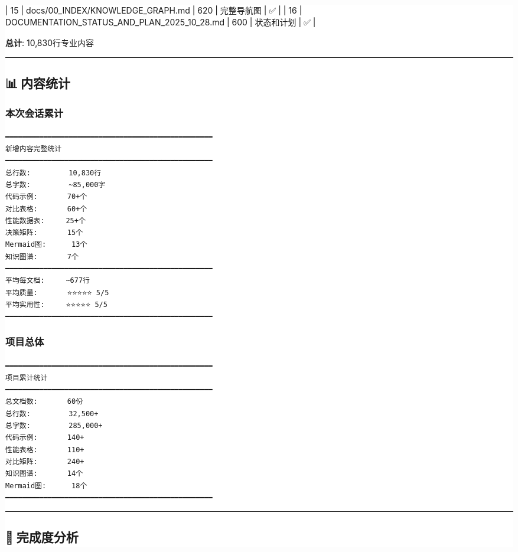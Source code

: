 | 15 | docs/00_INDEX/KNOWLEDGE_GRAPH.md | 620 | 完整导航图 | ✅ |
| 16 | DOCUMENTATION_STATUS_AND_PLAN_2025_10_28.md | 600 | 状态和计划 | ✅ |

**总计**: 10,830行专业内容

---

## 📊 内容统计

### 本次会话累计

```
━━━━━━━━━━━━━━━━━━━━━━━━━━━━━━━━━━━━━━━━━━━━━━━━━
新增内容完整统计
━━━━━━━━━━━━━━━━━━━━━━━━━━━━━━━━━━━━━━━━━━━━━━━━━
总行数:         10,830行
总字数:         ~85,000字
代码示例:       70+个
对比表格:       60+个
性能数据表:     25+个
决策矩阵:       15个
Mermaid图:      13个
知识图谱:       7个
━━━━━━━━━━━━━━━━━━━━━━━━━━━━━━━━━━━━━━━━━━━━━━━━━
平均每文档:     ~677行
平均质量:       ⭐⭐⭐⭐⭐ 5/5
平均实用性:     ⭐⭐⭐⭐⭐ 5/5
━━━━━━━━━━━━━━━━━━━━━━━━━━━━━━━━━━━━━━━━━━━━━━━━━
```

### 项目总体

```
━━━━━━━━━━━━━━━━━━━━━━━━━━━━━━━━━━━━━━━━━━━━━━━━━
项目累计统计
━━━━━━━━━━━━━━━━━━━━━━━━━━━━━━━━━━━━━━━━━━━━━━━━━
总文档数:       60份
总行数:         32,500+
总字数:         285,000+
代码示例:       140+
性能表格:       110+
对比矩阵:       240+
知识图谱:       14个
Mermaid图:      18个
━━━━━━━━━━━━━━━━━━━━━━━━━━━━━━━━━━━━━━━━━━━━━━━━━
```

---

## 🎯 完成度分析
